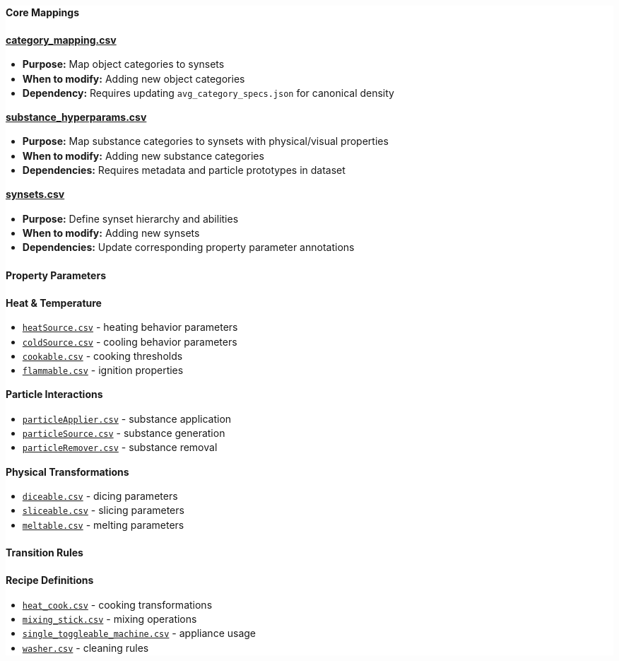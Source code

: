 #### Core Mappings

**[category_mapping.csv](https://github.com/StanfordVL/bddl/tree/master/bddl/generated_data/category_mapping.csv)**

- **Purpose:** Map object categories to synsets
- **When to modify:** Adding new object categories
- **Dependency:** Requires updating `avg_category_specs.json` for canonical density

**[substance_hyperparams.csv](https://github.com/StanfordVL/bddl/tree/master/bddl/generated_data/substance_hyperparams.csv)**

- **Purpose:** Map substance categories to synsets with physical/visual properties
- **When to modify:** Adding new substance categories
- **Dependencies:** Requires metadata and particle prototypes in dataset

**[synsets.csv](https://github.com/StanfordVL/bddl/tree/master/bddl/generated_data/synsets.csv)**

- **Purpose:** Define synset hierarchy and abilities
- **When to modify:** Adding new synsets
- **Dependencies:** Update corresponding property parameter annotations

#### Property Parameters

**Heat & Temperature**
- [`heatSource.csv`](https://github.com/StanfordVL/bddl/tree/master/bddl/generated_data/prop_param_annots/heatSource.csv) - heating behavior parameters
- [`coldSource.csv`](https://github.com/StanfordVL/bddl/tree/master/bddl/generated_data/prop_param_annots/coldSource.csv) - cooling behavior parameters
- [`cookable.csv`](https://github.com/StanfordVL/bddl/tree/master/bddl/generated_data/prop_param_annots/cookable.csv) - cooking thresholds
- [`flammable.csv`](https://github.com/StanfordVL/bddl/tree/master/bddl/generated_data/prop_param_annots/flammable.csv) - ignition properties

**Particle Interactions**
- [`particleApplier.csv`](https://github.com/StanfordVL/bddl/tree/master/bddl/generated_data/prop_param_annots/particleApplier.csv) - substance application
- [`particleSource.csv`](https://github.com/StanfordVL/bddl/tree/master/bddl/generated_data/prop_param_annots/particleSource.csv) - substance generation
- [`particleRemover.csv`](https://github.com/StanfordVL/bddl/tree/master/bddl/generated_data/prop_param_annots/particleRemover.csv) - substance removal

**Physical Transformations**
- [`diceable.csv`](https://github.com/StanfordVL/bddl/tree/master/bddl/generated_data/prop_param_annots/diceable.csv) - dicing parameters
- [`sliceable.csv`](https://github.com/StanfordVL/bddl/tree/master/bddl/generated_data/prop_param_annots/sliceable.csv) - slicing parameters  
- [`meltable.csv`](https://github.com/StanfordVL/bddl/tree/master/bddl/generated_data/prop_param_annots/meltable.csv) - melting parameters

#### Transition Rules

**Recipe Definitions**
- [`heat_cook.csv`](https://github.com/StanfordVL/bddl/tree/master/bddl/generated_data/transition_map/tm_raw_data/heat_cook.csv) - cooking transformations
- [`mixing_stick.csv`](https://github.com/StanfordVL/bddl/tree/master/bddl/generated_data/transition_map/tm_raw_data/mixing_stick.csv) - mixing operations
- [`single_toggleable_machine.csv`](https://github.com/StanfordVL/bddl/tree/master/bddl/generated_data/transition_map/tm_raw_data/single_toggleable_machine.csv) - appliance usage
- [`washer.csv`](https://github.com/StanfordVL/bddl/tree/master/bddl/generated_data/transition_map/tm_raw_data/washer.csv) - cleaning rules
